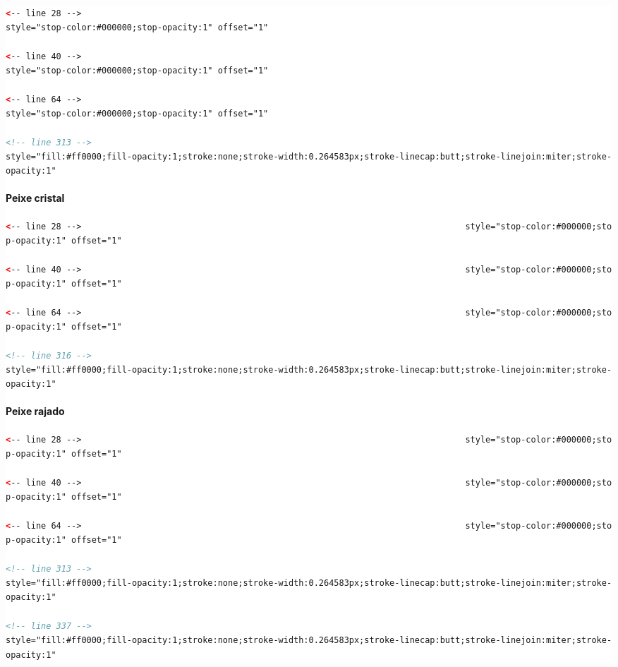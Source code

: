 ```svg
<-- line 28 -->
style="stop-color:#000000;stop-opacity:1" offset="1"

<-- line 40 -->
style="stop-color:#000000;stop-opacity:1" offset="1"

<-- line 64 -->
style="stop-color:#000000;stop-opacity:1" offset="1"

<!-- line 313 -->
style="fill:#ff0000;fill-opacity:1;stroke:none;stroke-width:0.264583px;stroke-linecap:butt;stroke-linejoin:miter;stroke-opacity:1"
```

#### Peixe cristal

```svg
<-- line 28 -->                                                                            style="stop-color:#000000;stop-opacity:1" offset="1"

<-- line 40 -->                                                                            style="stop-color:#000000;stop-opacity:1" offset="1"

<-- line 64 -->                                                                            style="stop-color:#000000;stop-opacity:1" offset="1"

<!-- line 316 -->
style="fill:#ff0000;fill-opacity:1;stroke:none;stroke-width:0.264583px;stroke-linecap:butt;stroke-linejoin:miter;stroke-opacity:1"
```


#### Peixe rajado

```svg
<-- line 28 -->                                                                            style="stop-color:#000000;stop-opacity:1" offset="1"

<-- line 40 -->                                                                            style="stop-color:#000000;stop-opacity:1" offset="1"

<-- line 64 -->                                                                            style="stop-color:#000000;stop-opacity:1" offset="1"

<!-- line 313 -->
style="fill:#ff0000;fill-opacity:1;stroke:none;stroke-width:0.264583px;stroke-linecap:butt;stroke-linejoin:miter;stroke-opacity:1"

<!-- line 337 -->
style="fill:#ff0000;fill-opacity:1;stroke:none;stroke-width:0.264583px;stroke-linecap:butt;stroke-linejoin:miter;stroke-opacity:1"
```
